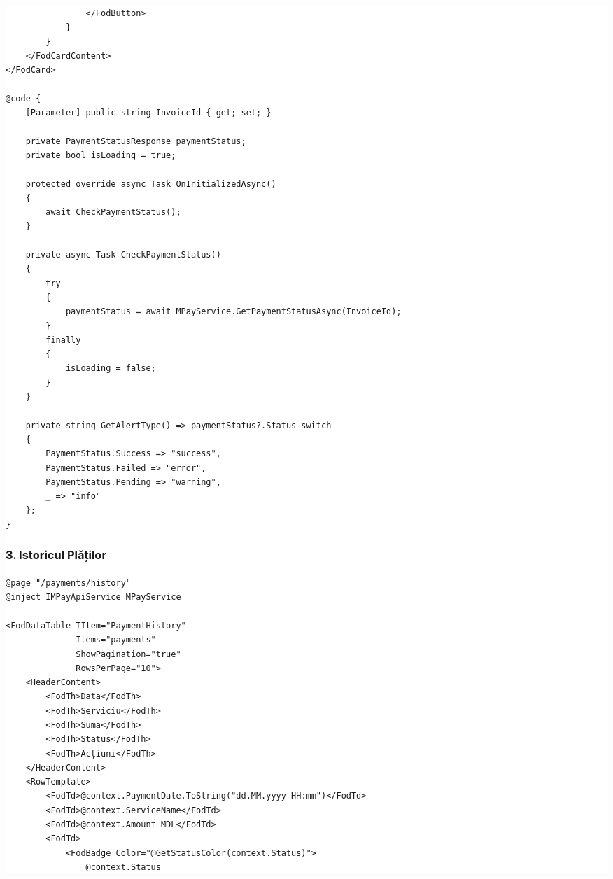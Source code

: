 ```razor
                </FodButton>
            }
        }
    </FodCardContent>
</FodCard>

@code {
    [Parameter] public string InvoiceId { get; set; }
    
    private PaymentStatusResponse paymentStatus;
    private bool isLoading = true;
    
    protected override async Task OnInitializedAsync()
    {
        await CheckPaymentStatus();
    }
    
    private async Task CheckPaymentStatus()
    {
        try
        {
            paymentStatus = await MPayService.GetPaymentStatusAsync(InvoiceId);
        }
        finally
        {
            isLoading = false;
        }
    }
    
    private string GetAlertType() => paymentStatus?.Status switch
    {
        PaymentStatus.Success => "success",
        PaymentStatus.Failed => "error",
        PaymentStatus.Pending => "warning",
        _ => "info"
    };
}
```

### 3. Istoricul Plăților

```razor
@page "/payments/history"
@inject IMPayApiService MPayService

<FodDataTable TItem="PaymentHistory" 
              Items="payments" 
              ShowPagination="true"
              RowsPerPage="10">
    <HeaderContent>
        <FodTh>Data</FodTh>
        <FodTh>Serviciu</FodTh>
        <FodTh>Suma</FodTh>
        <FodTh>Status</FodTh>
        <FodTh>Acțiuni</FodTh>
    </HeaderContent>
    <RowTemplate>
        <FodTd>@context.PaymentDate.ToString("dd.MM.yyyy HH:mm")</FodTd>
        <FodTd>@context.ServiceName</FodTd>
        <FodTd>@context.Amount MDL</FodTd>
        <FodTd>
            <FodBadge Color="@GetStatusColor(context.Status)">
                @context.Status
```
